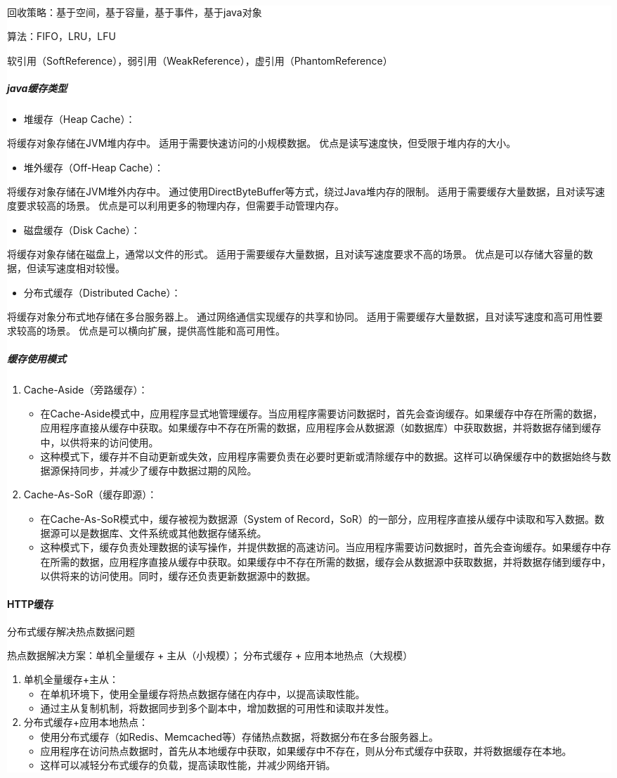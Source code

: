 回收策略：基于空间，基于容量，基于事件，基于java对象

算法：FIFO，LRU，LFU

软引用（SoftReference），弱引用（WeakReference），虚引用（PhantomReference）

##### java缓存类型

* 堆缓存（Heap Cache）：

将缓存对象存储在JVM堆内存中。
适用于需要快速访问的小规模数据。
优点是读写速度快，但受限于堆内存的大小。

* 堆外缓存（Off-Heap Cache）：

将缓存对象存储在JVM堆外内存中。
通过使用DirectByteBuffer等方式，绕过Java堆内存的限制。
适用于需要缓存大量数据，且对读写速度要求较高的场景。
优点是可以利用更多的物理内存，但需要手动管理内存。

* 磁盘缓存（Disk Cache）：

将缓存对象存储在磁盘上，通常以文件的形式。
适用于需要缓存大量数据，且对读写速度要求不高的场景。
优点是可以存储大容量的数据，但读写速度相对较慢。

* 分布式缓存（Distributed Cache）：

将缓存对象分布式地存储在多台服务器上。
通过网络通信实现缓存的共享和协同。
适用于需要缓存大量数据，且对读写速度和高可用性要求较高的场景。
优点是可以横向扩展，提供高性能和高可用性。

##### 缓存使用模式

1. Cache-Aside（旁路缓存）：
   - 在Cache-Aside模式中，应用程序显式地管理缓存。当应用程序需要访问数据时，首先会查询缓存。如果缓存中存在所需的数据，应用程序直接从缓存中获取。如果缓存中不存在所需的数据，应用程序会从数据源（如数据库）中获取数据，并将数据存储到缓存中，以供将来的访问使用。
   - 这种模式下，缓存并不自动更新或失效，应用程序需要负责在必要时更新或清除缓存中的数据。这样可以确保缓存中的数据始终与数据源保持同步，并减少了缓存中数据过期的风险。

2. Cache-As-SoR（缓存即源）：
   - 在Cache-As-SoR模式中，缓存被视为数据源（System of Record，SoR）的一部分，应用程序直接从缓存中读取和写入数据。数据源可以是数据库、文件系统或其他数据存储系统。
   - 这种模式下，缓存负责处理数据的读写操作，并提供数据的高速访问。当应用程序需要访问数据时，首先会查询缓存。如果缓存中存在所需的数据，应用程序直接从缓存中获取。如果缓存中不存在所需的数据，缓存会从数据源中获取数据，并将数据存储到缓存中，以供将来的访问使用。同时，缓存还负责更新数据源中的数据。

#### HTTP缓存

分布式缓存解决热点数据问题

热点数据解决方案：单机全量缓存 + 主从（小规模）； 分布式缓存 + 应用本地热点（大规模）

1. 单机全量缓存+主从：
   - 在单机环境下，使用全量缓存将热点数据存储在内存中，以提高读取性能。
   - 通过主从复制机制，将数据同步到多个副本中，增加数据的可用性和读取并发性。
2. 分布式缓存+应用本地热点：
   - 使用分布式缓存（如Redis、Memcached等）存储热点数据，将数据分布在多台服务器上。
   - 应用程序在访问热点数据时，首先从本地缓存中获取，如果缓存中不存在，则从分布式缓存中获取，并将数据缓存在本地。
   - 这样可以减轻分布式缓存的负载，提高读取性能，并减少网络开销。
